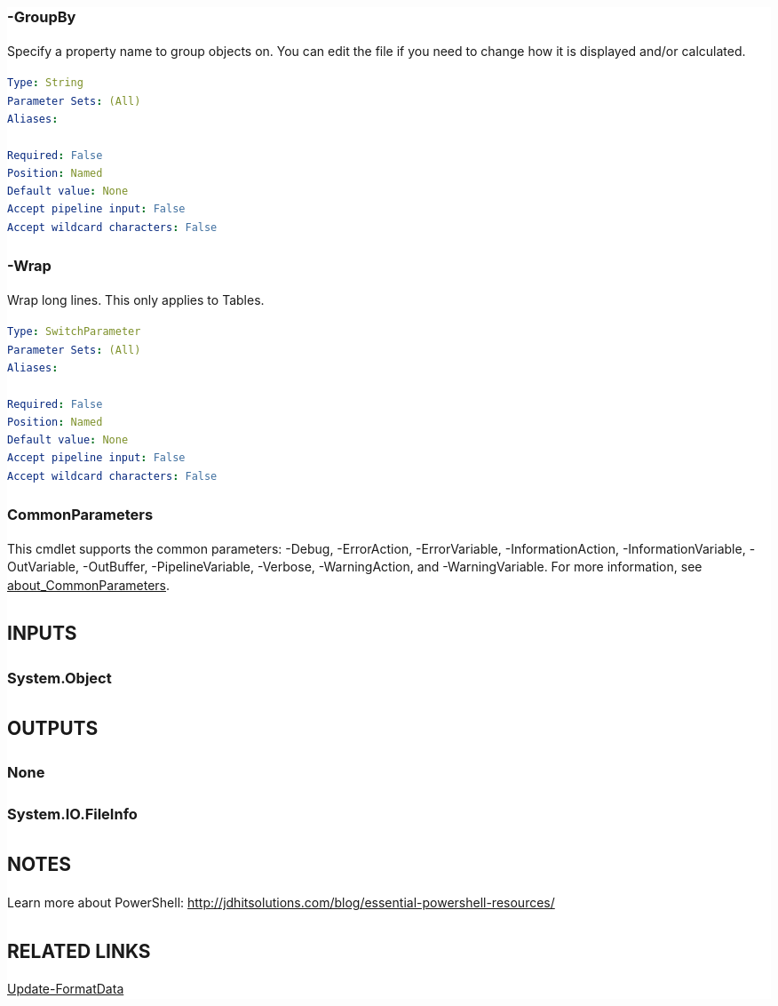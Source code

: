 ### -GroupBy

Specify a property name to group objects on. You can edit the file if you need to change how it is displayed and/or calculated.

```yaml
Type: String
Parameter Sets: (All)
Aliases:

Required: False
Position: Named
Default value: None
Accept pipeline input: False
Accept wildcard characters: False
```

### -Wrap

Wrap long lines. This only applies to Tables.

```yaml
Type: SwitchParameter
Parameter Sets: (All)
Aliases:

Required: False
Position: Named
Default value: None
Accept pipeline input: False
Accept wildcard characters: False
```

### CommonParameters

This cmdlet supports the common parameters: -Debug, -ErrorAction, -ErrorVariable, -InformationAction, -InformationVariable, -OutVariable, -OutBuffer, -PipelineVariable, -Verbose, -WarningAction, and -WarningVariable. For more information, see [about_CommonParameters](http://go.microsoft.com/fwlink/?LinkID=113216).

## INPUTS

### System.Object

## OUTPUTS

### None

### System.IO.FileInfo

## NOTES

Learn more about PowerShell: http://jdhitsolutions.com/blog/essential-powershell-resources/

## RELATED LINKS

[Update-FormatData]()
